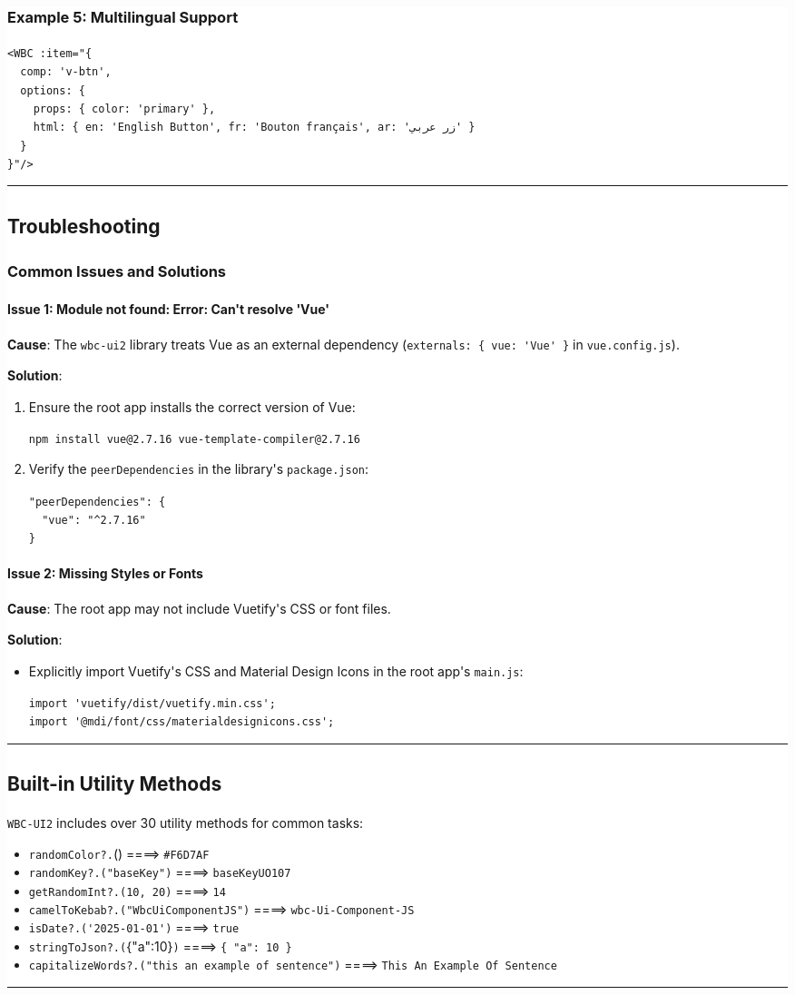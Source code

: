 ### Example 5: Multilingual Support

```
<WBC :item="{
  comp: 'v-btn',
  options: {
    props: { color: 'primary' },
    html: { en: 'English Button', fr: 'Bouton français', ar: 'زر عربي' }
  }
}"/>
```

---

## Troubleshooting

### Common Issues and Solutions

#### Issue 1: Module not found: Error: Can't resolve 'Vue'

**Cause**: The `wbc-ui2` library treats Vue as an external dependency (`externals: { vue: 'Vue' }` in `vue.config.js`).

**Solution**:
1. Ensure the root app installs the correct version of Vue:
   ```
   npm install vue@2.7.16 vue-template-compiler@2.7.16
   ```
2. Verify the `peerDependencies` in the library's `package.json`:
   ```
   "peerDependencies": {
     "vue": "^2.7.16"
   }
   ```

#### Issue 2: Missing Styles or Fonts

**Cause**: The root app may not include Vuetify's CSS or font files.

**Solution**:
- Explicitly import Vuetify's CSS and Material Design Icons in the root app's `main.js`:
  ```
  import 'vuetify/dist/vuetify.min.css';
  import '@mdi/font/css/materialdesignicons.css';
  ```

---

## Built-in Utility Methods

`WBC-UI2` includes over 30 utility methods for common tasks:

- `randomColor?.`() ====> `#F6D7AF`
- `randomKey?.("baseKey")` ====> `baseKeyUO107`
- `getRandomInt?.(10, 20)` ====> `14`
- `camelToKebab?.("WbcUiComponentJS")` ====> `wbc-Ui-Component-JS`
- `isDate?.('2025-01-01')` ====> `true`
- `stringToJson?.(`{"a":10}`)` ====> `{ "a": 10 }`
- `capitalizeWords?.("this an example of sentence")` ====> `This An Example Of Sentence`

---